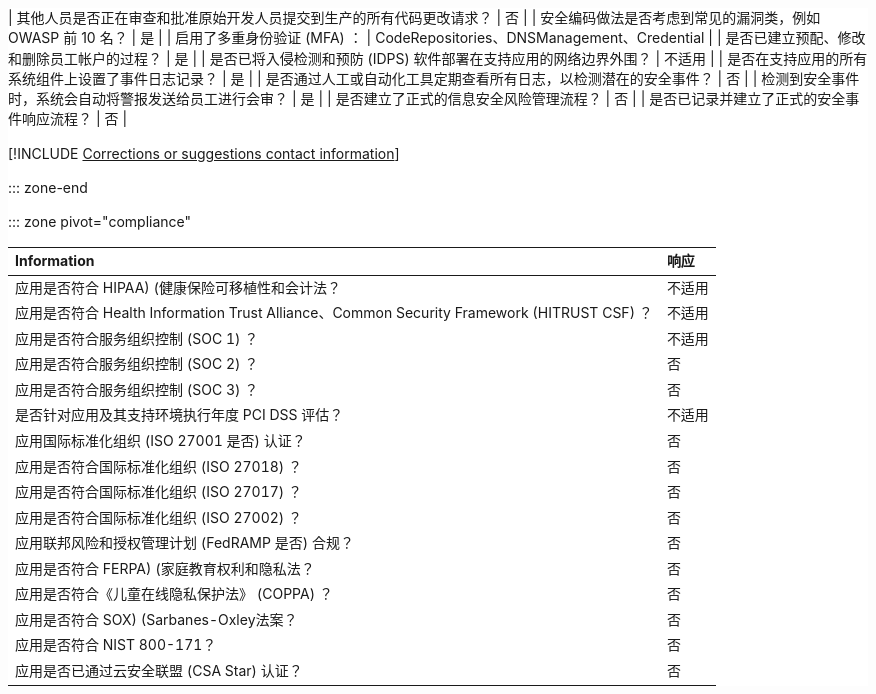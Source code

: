 | 其他人员是否正在审查和批准原始开发人员提交到生产的所有代码更改请求？ | 否 |
| 安全编码做法是否考虑到常见的漏洞类，例如 OWASP 前 10 名？ | 是 |
| 启用了多重身份验证 (MFA) ： | CodeRepositories、DNSManagement、Credential |
| 是否已建立预配、修改和删除员工帐户的过程？ | 是 |
| 是否已将入侵检测和预防 (IDPS) 软件部署在支持应用的网络边界外围？ | 不适用 |
| 是否在支持应用的所有系统组件上设置了事件日志记录？ | 是 |
| 是否通过人工或自动化工具定期查看所有日志，以检测潜在的安全事件？ | 否 |
| 检测到安全事件时，系统会自动将警报发送给员工进行会审？ | 是 |
| 是否建立了正式的信息安全风险管理流程？ | 否 |
| 是否已记录并建立了正式的安全事件响应流程？ | 否 |

[!INCLUDE [Corrections or suggestions contact information](../includes/corrections-or-suggestions.md)]

::: zone-end

::: zone pivot="compliance"

| **Information** | **响应** |
|:----------------|:-------------|
| 应用是否符合 HIPAA)  (健康保险可移植性和会计法？ | 不适用 |
| 应用是否符合 Health Information Trust Alliance、Common Security Framework (HITRUST CSF) ？ | 不适用 |
| 应用是否符合服务组织控制 (SOC 1) ？ | 不适用 |
| 应用是否符合服务组织控制 (SOC 2) ？ | 否 |
| 应用是否符合服务组织控制 (SOC 3) ？ | 否 |
| 是否针对应用及其支持环境执行年度 PCI DSS 评估？ | 不适用 |
| 应用国际标准化组织 (ISO 27001 是否) 认证？ | 否 |
| 应用是否符合国际标准化组织 (ISO 27018) ？ | 否 |
| 应用是否符合国际标准化组织 (ISO 27017) ？ | 否 |
| 应用是否符合国际标准化组织 (ISO 27002) ？ | 否 |
| 应用联邦风险和授权管理计划 (FedRAMP 是否) 合规？ | 否 |
| 应用是否符合 FERPA)  (家庭教育权利和隐私法？ | 否 |
| 应用是否符合《儿童在线隐私保护法》 (COPPA) ？ | 否 |
| 应用是否符合 SOX)  (Sarbanes-Oxley法案？ | 否 |
| 应用是否符合 NIST 800-171？ | 否 |
| 应用是否已通过云安全联盟 (CSA Star) 认证？ | 否 |
